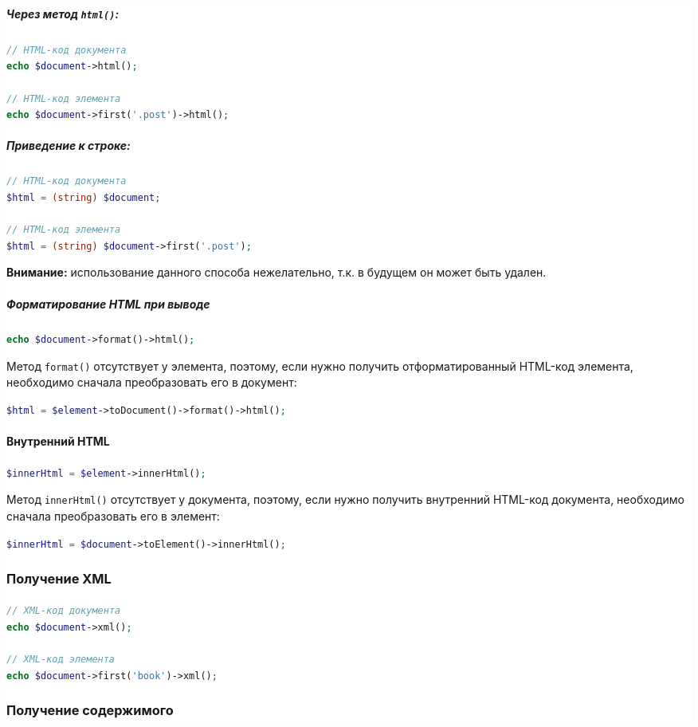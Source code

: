 ##### Через метод `html()`:

```php
// HTML-код документа
echo $document->html();

// HTML-код элемента
echo $document->first('.post')->html();
```

##### Приведение к строке:

```php
// HTML-код документа
$html = (string) $document;

// HTML-код элемента
$html = (string) $document->first('.post');
```

**Внимание:** использование данного способа нежелательно, т.к. в будущем он может быть удален.

##### Форматирование HTML при выводе

```php
echo $document->format()->html();
```

Метод `format()` отсутствует у элемента, поэтому, если нужно получить отформатированный HTML-код элемента, необходимо сначала преобразовать его в документ:

```php
$html = $element->toDocument()->format()->html();
```

#### Внутренний HTML

```php
$innerHtml = $element->innerHtml();
```

Метод `innerHtml()` отсутствует у документа, поэтому, если нужно получить внутренний HTML-код документа, необходимо сначала преобразовать его в элемент:

```php
$innerHtml = $document->toElement()->innerHtml();
```

### Получение XML

```php
// XML-код документа
echo $document->xml();

// XML-код элемента
echo $document->first('book')->xml();
```

### Получение содержимого
